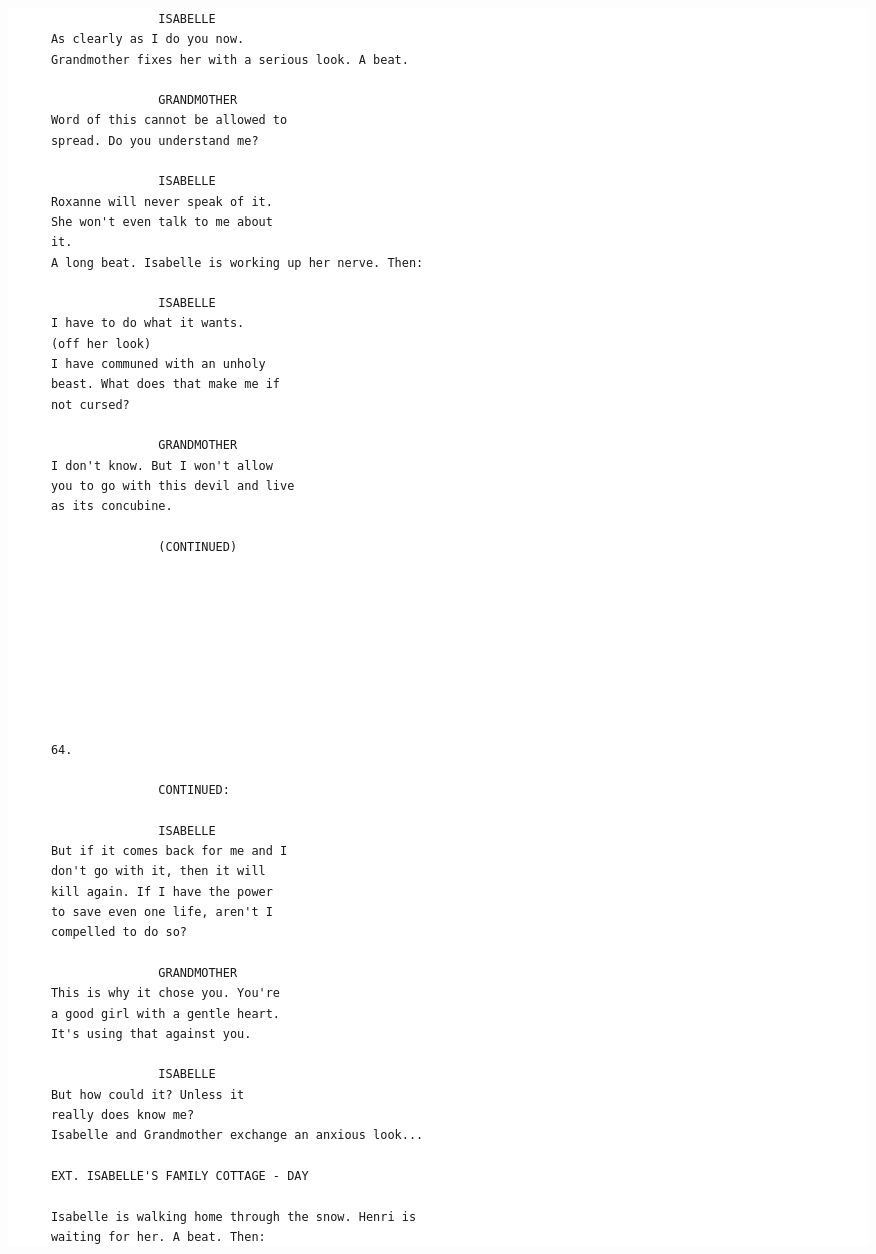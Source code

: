                          ISABELLE
          As clearly as I do you now.
          Grandmother fixes her with a serious look. A beat.

                         GRANDMOTHER
          Word of this cannot be allowed to
          spread. Do you understand me?

                         ISABELLE
          Roxanne will never speak of it.
          She won't even talk to me about
          it.
          A long beat. Isabelle is working up her nerve. Then:

                         ISABELLE
          I have to do what it wants.
          (off her look)
          I have communed with an unholy
          beast. What does that make me if
          not cursed?

                         GRANDMOTHER
          I don't know. But I won't allow
          you to go with this devil and live
          as its concubine.

                         (CONTINUED)

                         

                         

                         

                         

          64.

                         CONTINUED:

                         ISABELLE
          But if it comes back for me and I
          don't go with it, then it will
          kill again. If I have the power
          to save even one life, aren't I
          compelled to do so?

                         GRANDMOTHER
          This is why it chose you. You're
          a good girl with a gentle heart.
          It's using that against you.

                         ISABELLE
          But how could it? Unless it
          really does know me?
          Isabelle and Grandmother exchange an anxious look...

          EXT. ISABELLE'S FAMILY COTTAGE - DAY

          Isabelle is walking home through the snow. Henri is
          waiting for her. A beat. Then:
